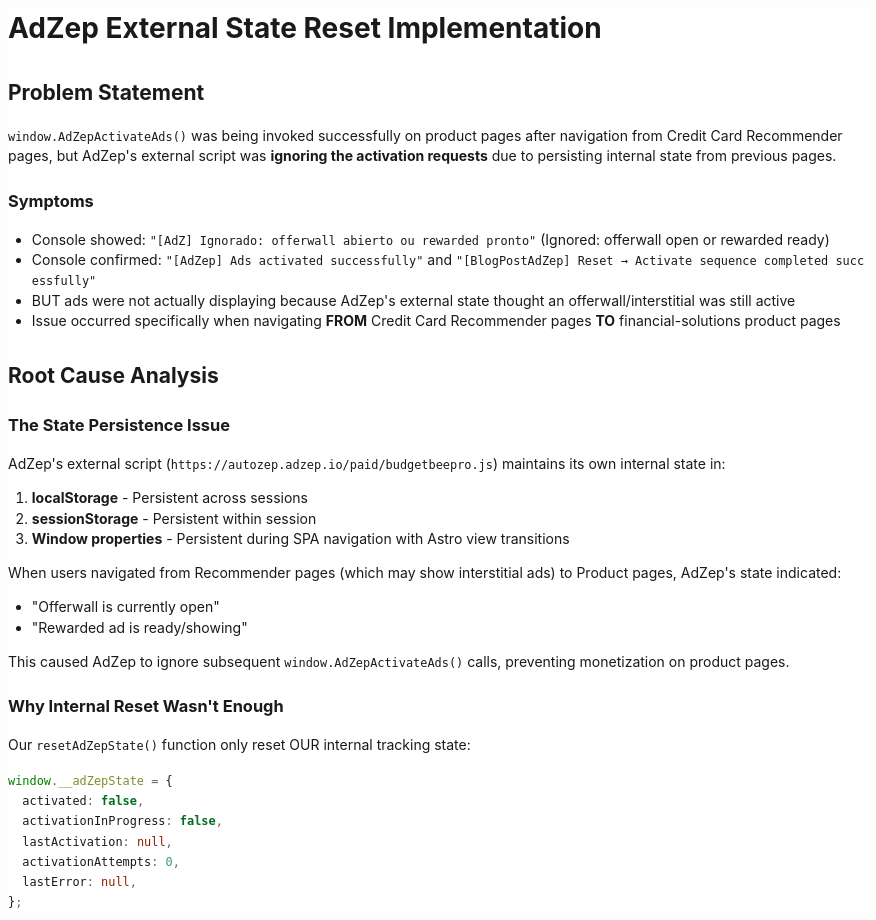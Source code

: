 # AdZep External State Reset Implementation

## Problem Statement

`window.AdZepActivateAds()` was being invoked successfully on product pages after navigation from Credit Card Recommender pages, but AdZep's external script was **ignoring the activation requests** due to persisting internal state from previous pages.

### Symptoms

- Console showed: `"[AdZ] Ignorado: offerwall abierto ou rewarded pronto"` (Ignored: offerwall open or rewarded ready)
- Console confirmed: `"[AdZep] Ads activated successfully"` and `"[BlogPostAdZep] Reset → Activate sequence completed successfully"`
- BUT ads were not actually displaying because AdZep's external state thought an offerwall/interstitial was still active
- Issue occurred specifically when navigating **FROM** Credit Card Recommender pages **TO** financial-solutions product pages

## Root Cause Analysis

### The State Persistence Issue

AdZep's external script (`https://autozep.adzep.io/paid/budgetbeepro.js`) maintains its own internal state in:

1. **localStorage** - Persistent across sessions
2. **sessionStorage** - Persistent within session
3. **Window properties** - Persistent during SPA navigation with Astro view transitions

When users navigated from Recommender pages (which may show interstitial ads) to Product pages, AdZep's state indicated:

- "Offerwall is currently open"
- "Rewarded ad is ready/showing"

This caused AdZep to ignore subsequent `window.AdZepActivateAds()` calls, preventing monetization on product pages.

### Why Internal Reset Wasn't Enough

Our `resetAdZepState()` function only reset OUR internal tracking state:

```typescript
window.__adZepState = {
  activated: false,
  activationInProgress: false,
  lastActivation: null,
  activationAttempts: 0,
  lastError: null,
};
```
